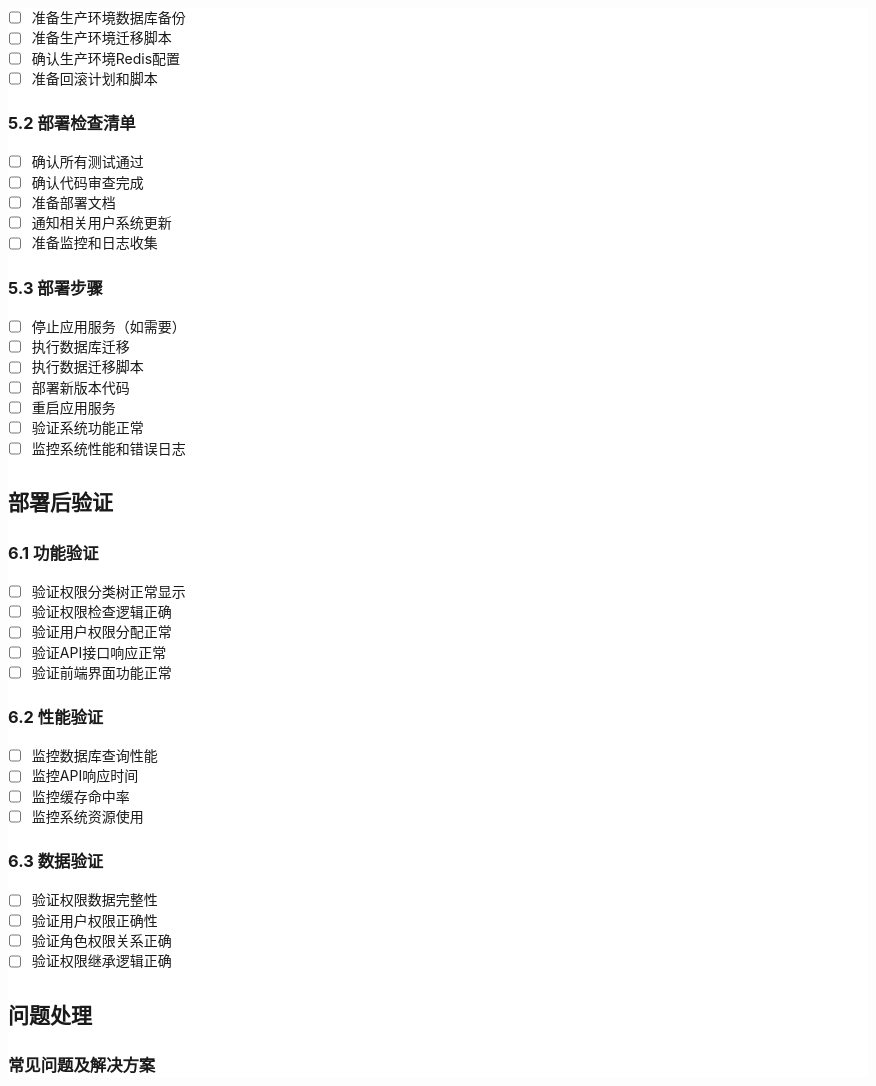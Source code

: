 - [ ] 准备生产环境数据库备份
- [ ] 准备生产环境迁移脚本
- [ ] 确认生产环境Redis配置
- [ ] 准备回滚计划和脚本

### 5.2 部署检查清单

- [ ] 确认所有测试通过
- [ ] 确认代码审查完成
- [ ] 准备部署文档
- [ ] 通知相关用户系统更新
- [ ] 准备监控和日志收集

### 5.3 部署步骤

- [ ] 停止应用服务（如需要）
- [ ] 执行数据库迁移
- [ ] 执行数据迁移脚本
- [ ] 部署新版本代码
- [ ] 重启应用服务
- [ ] 验证系统功能正常
- [ ] 监控系统性能和错误日志

## 部署后验证

### 6.1 功能验证

- [ ] 验证权限分类树正常显示
- [ ] 验证权限检查逻辑正确
- [ ] 验证用户权限分配正常
- [ ] 验证API接口响应正常
- [ ] 验证前端界面功能正常

### 6.2 性能验证

- [ ] 监控数据库查询性能
- [ ] 监控API响应时间
- [ ] 监控缓存命中率
- [ ] 监控系统资源使用

### 6.3 数据验证

- [ ] 验证权限数据完整性
- [ ] 验证用户权限正确性
- [ ] 验证角色权限关系正确
- [ ] 验证权限继承逻辑正确

## 问题处理

### 常见问题及解决方案
